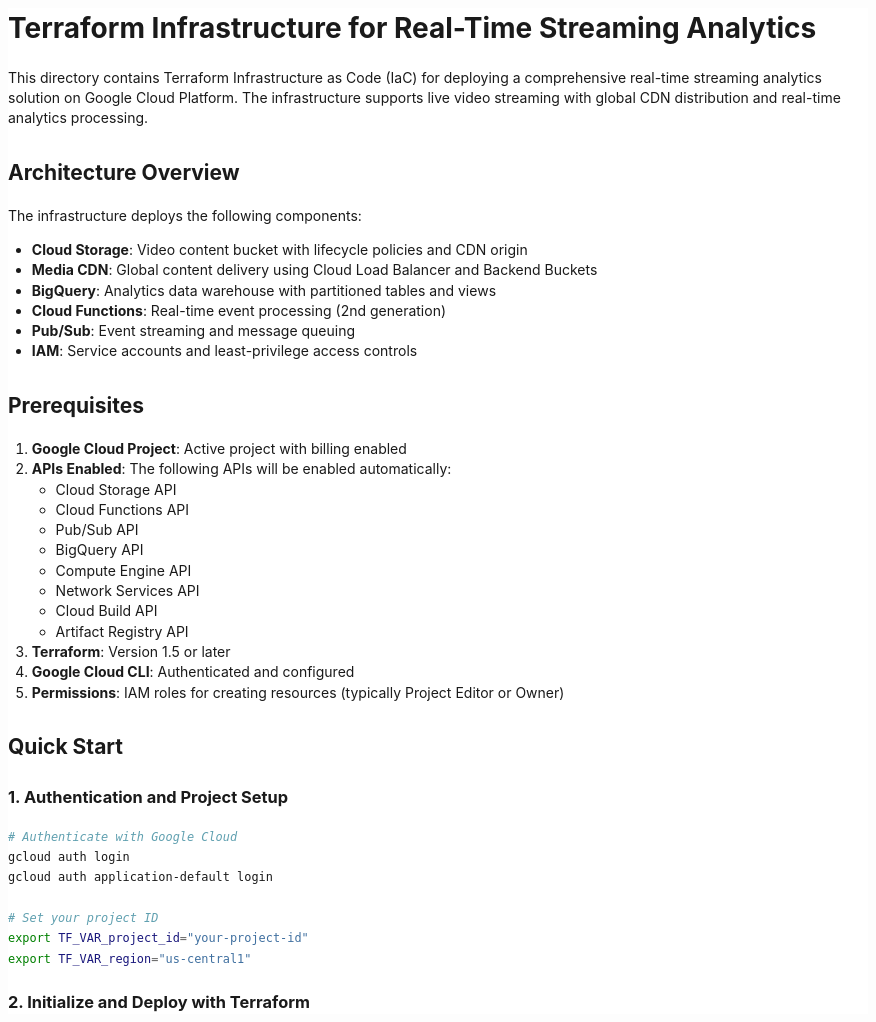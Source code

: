 # Terraform Infrastructure for Real-Time Streaming Analytics

This directory contains Terraform Infrastructure as Code (IaC) for deploying a comprehensive real-time streaming analytics solution on Google Cloud Platform. The infrastructure supports live video streaming with global CDN distribution and real-time analytics processing.

## Architecture Overview

The infrastructure deploys the following components:

- **Cloud Storage**: Video content bucket with lifecycle policies and CDN origin
- **Media CDN**: Global content delivery using Cloud Load Balancer and Backend Buckets
- **BigQuery**: Analytics data warehouse with partitioned tables and views
- **Cloud Functions**: Real-time event processing (2nd generation)
- **Pub/Sub**: Event streaming and message queuing
- **IAM**: Service accounts and least-privilege access controls

## Prerequisites

1. **Google Cloud Project**: Active project with billing enabled
2. **APIs Enabled**: The following APIs will be enabled automatically:
   - Cloud Storage API
   - Cloud Functions API
   - Pub/Sub API
   - BigQuery API
   - Compute Engine API
   - Network Services API
   - Cloud Build API
   - Artifact Registry API
3. **Terraform**: Version 1.5 or later
4. **Google Cloud CLI**: Authenticated and configured
5. **Permissions**: IAM roles for creating resources (typically Project Editor or Owner)

## Quick Start

### 1. Authentication and Project Setup

```bash
# Authenticate with Google Cloud
gcloud auth login
gcloud auth application-default login

# Set your project ID
export TF_VAR_project_id="your-project-id"
export TF_VAR_region="us-central1"
```

### 2. Initialize and Deploy with Terraform
